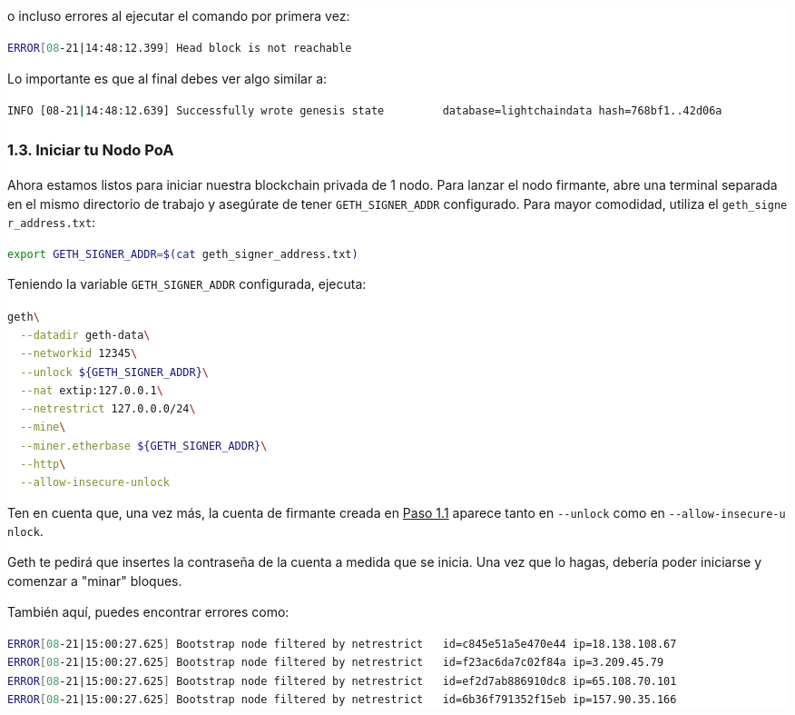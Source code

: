 o incluso errores al ejecutar el comando por primera vez:

```bash
ERROR[08-21|14:48:12.399] Head block is not reachable
```

Lo importante es que al final debes ver algo similar a:

```bash
INFO [08-21|14:48:12.639] Successfully wrote genesis state         database=lightchaindata hash=768bf1..42d06a
```

### 1.3. Iniciar tu Nodo PoA

Ahora estamos listos para iniciar nuestra blockchain privada de $1$ nodo.
Para lanzar el nodo firmante, abre una terminal separada en el mismo directorio de trabajo
y asegúrate de tener `GETH_SIGNER_ADDR` configurado.
Para mayor comodidad, utiliza el  `geth_signer_address.txt`:

```bash
export GETH_SIGNER_ADDR=$(cat geth_signer_address.txt)
```

Teniendo la variable `GETH_SIGNER_ADDR` configurada, ejecuta:

```bash
geth\
  --datadir geth-data\
  --networkid 12345\
  --unlock ${GETH_SIGNER_ADDR}\
  --nat extip:127.0.0.1\
  --netrestrict 127.0.0.0/24\
  --mine\
  --miner.etherbase ${GETH_SIGNER_ADDR}\
  --http\
  --allow-insecure-unlock
```

Ten en cuenta que, una vez más, la cuenta de firmante creada en
[Paso 1.1](#_1-1-create-a-signer-account) aparece tanto en
`--unlock` como en `--allow-insecure-unlock`.

Geth te pedirá que insertes la contraseña de la cuenta a medida que se inicia.
Una vez que lo hagas, debería poder iniciarse y comenzar a "minar" bloques.

También aquí, puedes encontrar errores como:

```bash
ERROR[08-21|15:00:27.625] Bootstrap node filtered by netrestrict   id=c845e51a5e470e44 ip=18.138.108.67
ERROR[08-21|15:00:27.625] Bootstrap node filtered by netrestrict   id=f23ac6da7c02f84a ip=3.209.45.79
ERROR[08-21|15:00:27.625] Bootstrap node filtered by netrestrict   id=ef2d7ab886910dc8 ip=65.108.70.101
ERROR[08-21|15:00:27.625] Bootstrap node filtered by netrestrict   id=6b36f791352f15eb ip=157.90.35.166
```


[^1]: Los archivos Codex se han dividido en pedazos llamados "slots" y distribuidos